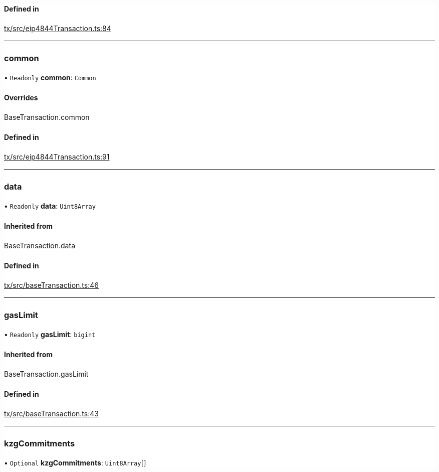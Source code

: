 #### Defined in

[tx/src/eip4844Transaction.ts:84](https://github.com/ethereumjs/ethereumjs-monorepo/blob/master/packages/tx/src/eip4844Transaction.ts#L84)

___

### common

• `Readonly` **common**: `Common`

#### Overrides

BaseTransaction.common

#### Defined in

[tx/src/eip4844Transaction.ts:91](https://github.com/ethereumjs/ethereumjs-monorepo/blob/master/packages/tx/src/eip4844Transaction.ts#L91)

___

### data

• `Readonly` **data**: `Uint8Array`

#### Inherited from

BaseTransaction.data

#### Defined in

[tx/src/baseTransaction.ts:46](https://github.com/ethereumjs/ethereumjs-monorepo/blob/master/packages/tx/src/baseTransaction.ts#L46)

___

### gasLimit

• `Readonly` **gasLimit**: `bigint`

#### Inherited from

BaseTransaction.gasLimit

#### Defined in

[tx/src/baseTransaction.ts:43](https://github.com/ethereumjs/ethereumjs-monorepo/blob/master/packages/tx/src/baseTransaction.ts#L43)

___

### kzgCommitments

• `Optional` **kzgCommitments**: `Uint8Array`[]
